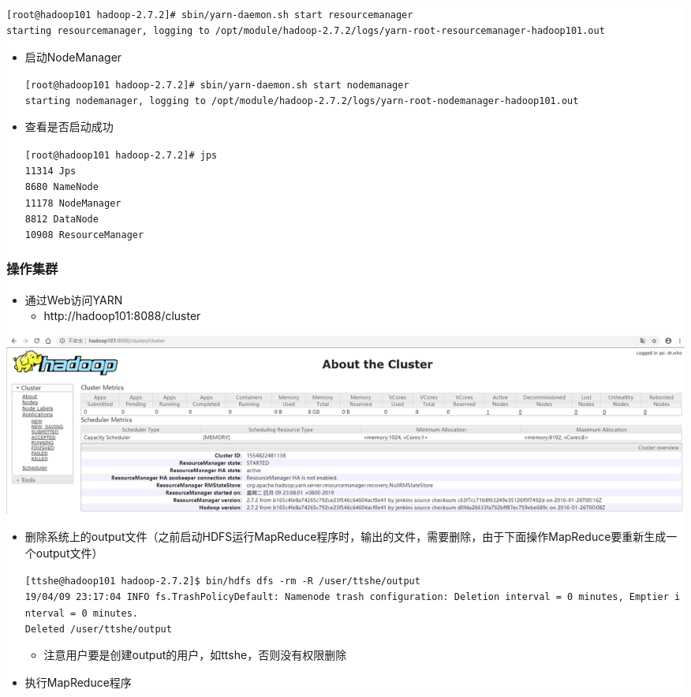   ```shell
  [root@hadoop101 hadoop-2.7.2]# sbin/yarn-daemon.sh start resourcemanager
  starting resourcemanager, logging to /opt/module/hadoop-2.7.2/logs/yarn-root-resourcemanager-hadoop101.out
  ```

- 启动NodeManager

  ```shell
  [root@hadoop101 hadoop-2.7.2]# sbin/yarn-daemon.sh start nodemanager
  starting nodemanager, logging to /opt/module/hadoop-2.7.2/logs/yarn-root-nodemanager-hadoop101.out
  ```

- 查看是否启动成功

  ```shell
  [root@hadoop101 hadoop-2.7.2]# jps
  11314 Jps
  8680 NameNode
  11178 NodeManager
  8812 DataNode
  10908 ResourceManager
  ```



### 操作集群

- 通过Web访问YARN
  - http://hadoop101:8088/cluster

![1554822805719](img/hadoop/02.hadoop%E5%85%A5%E9%97%A811.png)

- 删除系统上的output文件（之前启动HDFS运行MapReduce程序时，输出的文件，需要删除，由于下面操作MapReduce要重新生成一个output文件）

  ```shell
  [ttshe@hadoop101 hadoop-2.7.2]$ bin/hdfs dfs -rm -R /user/ttshe/output
  19/04/09 23:17:04 INFO fs.TrashPolicyDefault: Namenode trash configuration: Deletion interval = 0 minutes, Emptier interval = 0 minutes.
  Deleted /user/ttshe/output
  ```

  - 注意用户要是创建output的用户，如ttshe，否则没有权限删除

- 执行MapReduce程序
